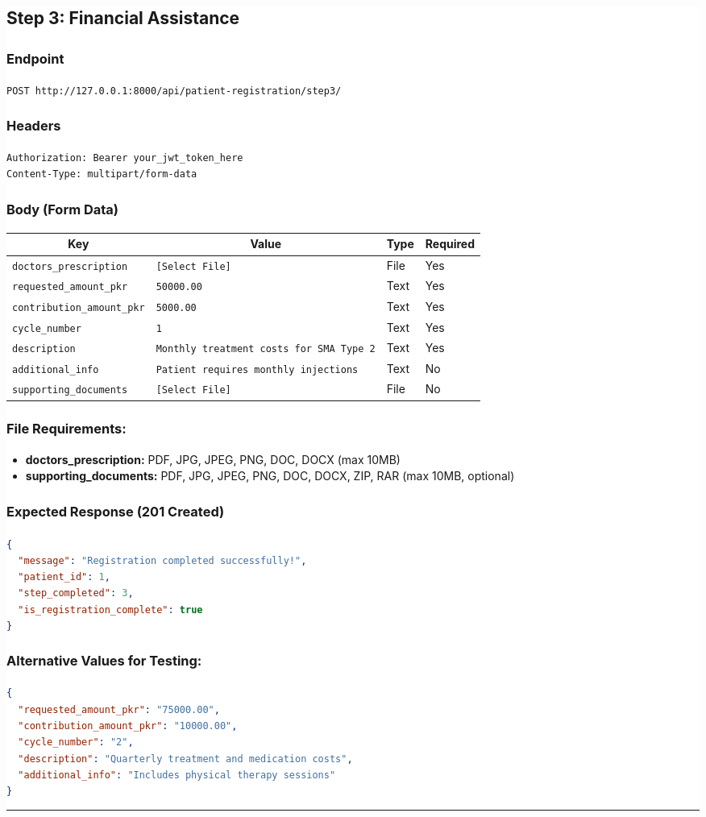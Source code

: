 
## Step 3: Financial Assistance

### Endpoint
```
POST http://127.0.0.1:8000/api/patient-registration/step3/
```

### Headers
```
Authorization: Bearer your_jwt_token_here
Content-Type: multipart/form-data
```

### Body (Form Data)
| Key | Value | Type | Required |
|-----|-------|------|----------|
| `doctors_prescription` | `[Select File]` | File | Yes |
| `requested_amount_pkr` | `50000.00` | Text | Yes |
| `contribution_amount_pkr` | `5000.00` | Text | Yes |
| `cycle_number` | `1` | Text | Yes |
| `description` | `Monthly treatment costs for SMA Type 2` | Text | Yes |
| `additional_info` | `Patient requires monthly injections` | Text | No |
| `supporting_documents` | `[Select File]` | File | No |

### File Requirements:
- **doctors_prescription:** PDF, JPG, JPEG, PNG, DOC, DOCX (max 10MB)
- **supporting_documents:** PDF, JPG, JPEG, PNG, DOC, DOCX, ZIP, RAR (max 10MB, optional)

### Expected Response (201 Created)
```json
{
  "message": "Registration completed successfully!",
  "patient_id": 1,
  "step_completed": 3,
  "is_registration_complete": true
}
```

### Alternative Values for Testing:
```json
{
  "requested_amount_pkr": "75000.00",
  "contribution_amount_pkr": "10000.00",
  "cycle_number": "2",
  "description": "Quarterly treatment and medication costs",
  "additional_info": "Includes physical therapy sessions"
}
```

---